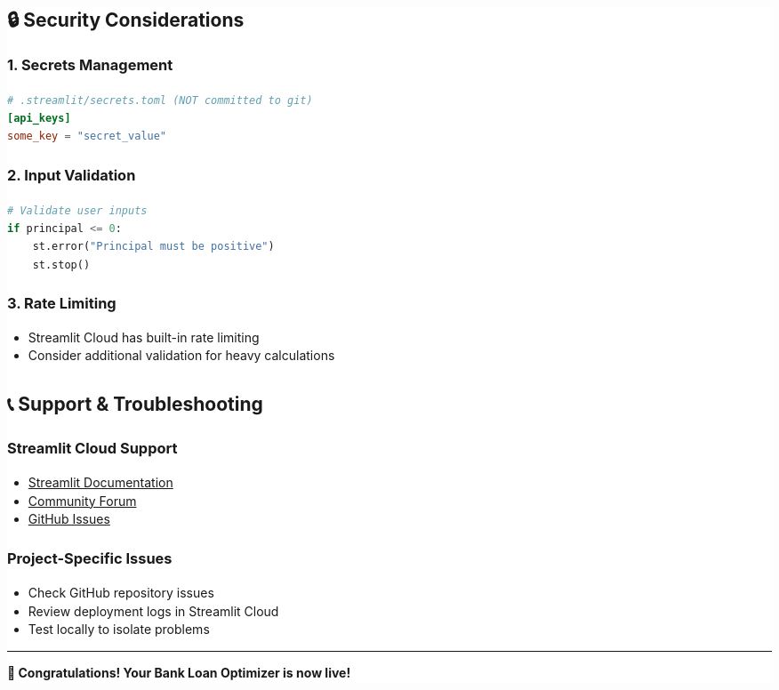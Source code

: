 ## 🔒 Security Considerations

### 1. Secrets Management
```toml
# .streamlit/secrets.toml (NOT committed to git)
[api_keys]
some_key = "secret_value"
```

### 2. Input Validation
```python
# Validate user inputs
if principal <= 0:
    st.error("Principal must be positive")
    st.stop()
```

### 3. Rate Limiting
- Streamlit Cloud has built-in rate limiting
- Consider additional validation for heavy calculations

## 📞 Support & Troubleshooting

### Streamlit Cloud Support
- [Streamlit Documentation](https://docs.streamlit.io/)
- [Community Forum](https://discuss.streamlit.io/)
- [GitHub Issues](https://github.com/streamlit/streamlit/issues)

### Project-Specific Issues
- Check GitHub repository issues
- Review deployment logs in Streamlit Cloud
- Test locally to isolate problems

---

**🎉 Congratulations! Your Bank Loan Optimizer is now live!**
